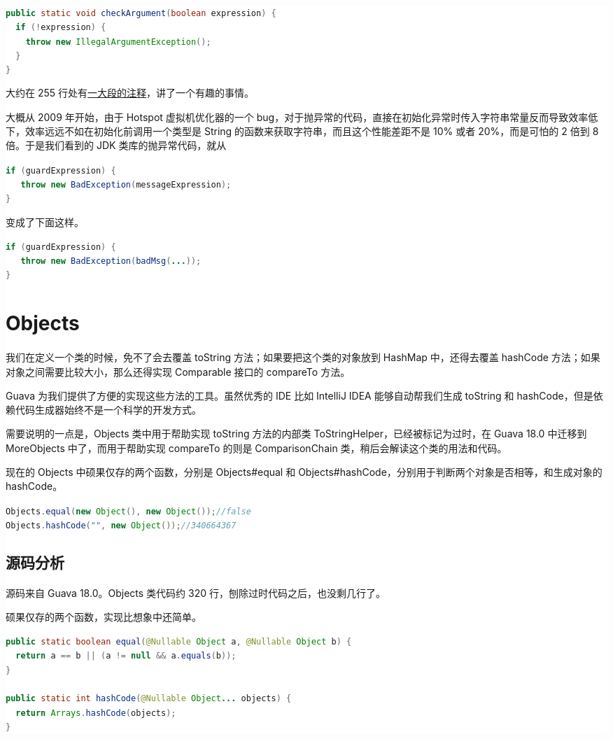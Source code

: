 ```java
public static void checkArgument(boolean expression) {
  if (!expression) {
    throw new IllegalArgumentException();
  }
}
```

大约在 255 行处有[一大段的注释][2]，讲了一个有趣的事情。

大概从 2009 年开始，由于 Hotspot 虚拟机优化器的一个 bug，对于抛异常的代码，直接在初始化异常时传入字符串常量反而导致效率低下，效率远远不如在初始化前调用一个类型是 String 的函数来获取字符串，而且这个性能差距不是 10% 或者 20%，而是可怕的 2 倍到 8 倍。于是我们看到的 JDK 类库的抛异常代码，就从

```java
if (guardExpression) {
   throw new BadException(messageExpression);
}
```

变成了下面这样。

```java
if (guardExpression) {
   throw new BadException(badMsg(...));
}
```

# Objects

我们在定义一个类的时候，免不了会去覆盖 toString 方法；如果要把这个类的对象放到 HashMap 中，还得去覆盖 hashCode 方法；如果对象之间需要比较大小，那么还得实现 Comparable 接口的 compareTo 方法。

Guava 为我们提供了方便的实现这些方法的工具。虽然优秀的 IDE 比如 IntelliJ IDEA 能够自动帮我们生成 toString 和 hashCode，但是依赖代码生成器始终不是一个科学的开发方式。

需要说明的一点是，Objects 类中用于帮助实现 toString 方法的内部类 ToStringHelper，已经被标记为过时，在 Guava 18.0 中迁移到 MoreObjects 中了，而用于帮助实现 compareTo 的则是 ComparisonChain 类，稍后会解读这个类的用法和代码。

现在的 Objects 中硕果仅存的两个函数，分别是 Objects#equal 和 Objects#hashCode，分别用于判断两个对象是否相等，和生成对象的 hashCode。

```java
Objects.equal(new Object(), new Object());//false
Objects.hashCode("", new Object());//340664367
```

## 源码分析

源码来自 Guava 18.0。Objects 类代码约 320 行，刨除过时代码之后，也没剩几行了。

硕果仅存的两个函数，实现比想象中还简单。

```java
public static boolean equal(@Nullable Object a, @Nullable Object b) {
  return a == b || (a != null && a.equals(b));
}

public static int hashCode(@Nullable Object... objects) {
  return Arrays.hashCode(objects);
}
```


[1]: http://book.douban.com/subject/25710862/
[2]: https://github.com/google/guava/blob/v18.0/guava/src/com/google/common/base/Preconditions.java#L255-L279
[3]: https://github.com/google/guava/blob/v18.0/guava/src/com/google/common/base/MoreObjects.java#L51-L53
[4]: /2015/02/08/guava-basic-utilities-1/#追加拼接结果
[5]: https://gist.github.com/JamesPan/f2d5b6dfd5fc71bef644